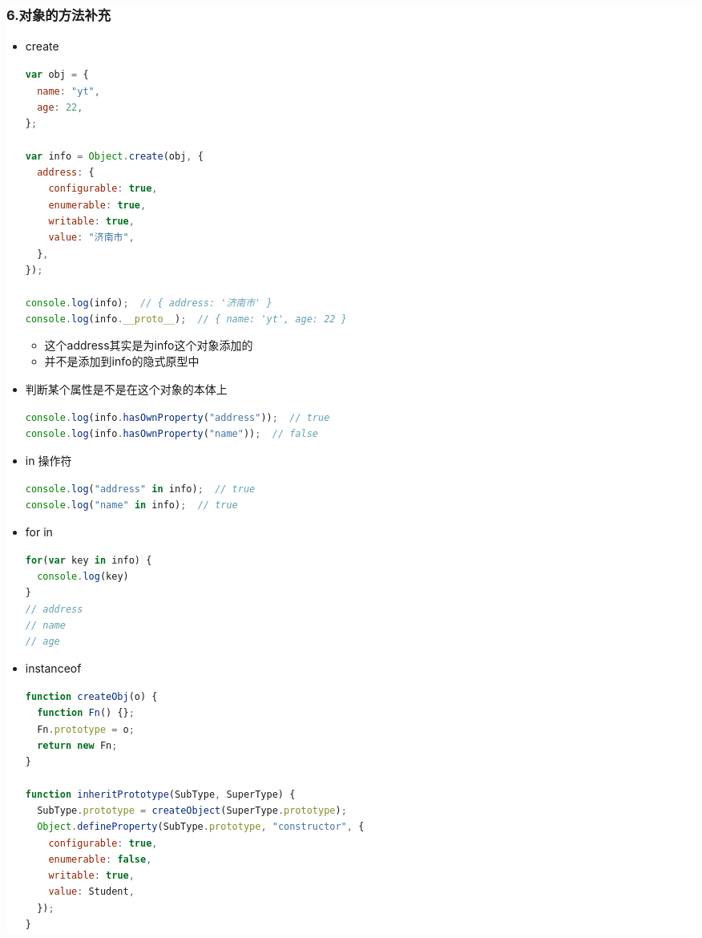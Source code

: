 
### 6.对象的方法补充

- create

  ```js
  var obj = {
    name: "yt",
    age: 22,
  };
  
  var info = Object.create(obj, {
    address: {
      configurable: true,
      enumerable: true,
      writable: true,
      value: "济南市",
    },
  });
  
  console.log(info);  // { address: '济南市' }
  console.log(info.__proto__);  // { name: 'yt', age: 22 }
  ```

  - 这个address其实是为info这个对象添加的
  - 并不是添加到info的隐式原型中

- 判断某个属性是不是在这个对象的本体上

  ```js
  console.log(info.hasOwnProperty("address"));  // true
  console.log(info.hasOwnProperty("name"));  // false
  ```

- in 操作符

  ```js
  console.log("address" in info);  // true
  console.log("name" in info);  // true
  ```

- for in

  ```js
  for(var key in info) {
    console.log(key)
  }
  // address
  // name
  // age
  ```

- instanceof

  ```js
  function createObj(o) {
    function Fn() {};
    Fn.prototype = o;
    return new Fn;
  }
  
  function inheritPrototype(SubType, SuperType) {
    SubType.prototype = createObject(SuperType.prototype);
    Object.defineProperty(SubType.prototype, "constructor", {
      configurable: true,
      enumerable: false,
      writable: true,
      value: Student,
    });
  }
  ```